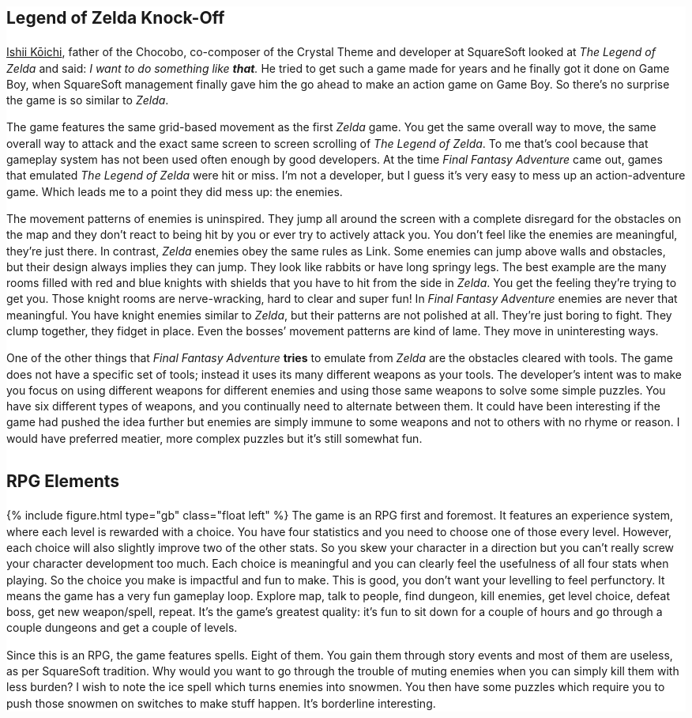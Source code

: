 ## Legend of Zelda Knock-Off

[Ishii Kōichi](https://en.m.wikipedia.org/wiki/Koichi_Ishii), father of the Chocobo, co-composer of the Crystal Theme and developer at SquareSoft looked at *The Legend of Zelda* and said: *I want to do something like **that**.* He tried to get such a game made for years and he finally got it done on Game Boy, when SquareSoft management finally gave him the go ahead to make an action game on Game Boy. So there’s no surprise the game is so similar to *Zelda*.

The game features the same grid-based movement as the first *Zelda* game. You get the same overall way to move, the same overall way to attack and the exact same screen to screen scrolling of *The Legend of Zelda*. To me that’s cool because that gameplay system has not been used often enough by good developers. At the time *Final Fantasy Adventure* came out, games that emulated *The Legend of Zelda* were hit or miss. I’m not a developer, but I guess it’s very easy to mess up an action-adventure game. Which leads me to a point they did mess up: the enemies.

The movement patterns of enemies is uninspired. They jump all around the screen with a complete disregard for the obstacles on the map and they don’t react to being hit by you or ever try to actively attack you. You don’t feel like the enemies are meaningful, they’re just there. In contrast, *Zelda* enemies obey the same rules as Link. Some enemies can jump above walls and obstacles, but their design always implies they can jump. They look like rabbits or have long springy legs. The best example are the many rooms filled with red and blue knights with shields that you have to hit from the side in *Zelda*. You get the feeling they’re trying to get you. Those knight rooms are nerve-wracking, hard to clear and super fun! In *Final Fantasy Adventure* enemies are never that meaningful. You have knight enemies similar to *Zelda*, but their patterns are not polished at all. They’re just boring to fight. They clump together, they fidget in place. Even the bosses’ movement patterns are kind of lame. They move in uninteresting ways.

One of the other things that *Final Fantasy Adventure* **tries** to emulate from *Zelda* are the obstacles cleared with tools. The game does not have a specific set of tools; instead it uses its many different weapons as your tools. The developer’s intent was to make you focus on using different weapons for different enemies and using those same weapons to solve some simple puzzles. You have six different types of weapons, and you continually need to alternate between them. It could have been interesting if the game had pushed the idea further but enemies are simply immune to some weapons and not to others with no rhyme or reason. I would have preferred meatier, more complex puzzles but it’s still somewhat fun.

## RPG Elements

{% include figure.html type="gb" class="float left" %}
The game is an RPG first and foremost. It features an experience system, where each level is rewarded with a choice. You have four statistics and you need to choose one of those every level. However, each choice will also slightly improve two of the other stats. So you skew your character in a direction but you can’t really screw your character development too much. Each choice is meaningful and you can clearly feel the usefulness of all four stats when playing. So the choice you make is impactful and fun to make. This is good, you don’t want your levelling to feel perfunctory. It means the game has a very fun gameplay loop. Explore map, talk to people, find dungeon, kill enemies, get level choice, defeat boss, get new weapon/spell, repeat. It’s the game’s greatest quality: it’s fun to sit down for a couple of hours and go through a couple dungeons and get a couple of levels.

Since this is an RPG, the game features spells. Eight of them. You gain them through story events and most of them are useless, as per SquareSoft tradition. Why would you want to go through the trouble of muting enemies when you can simply kill them with less burden? I wish to note the ice spell which turns enemies into snowmen. You then have some puzzles which require you to push those snowmen on switches to make stuff happen. It’s borderline interesting.
